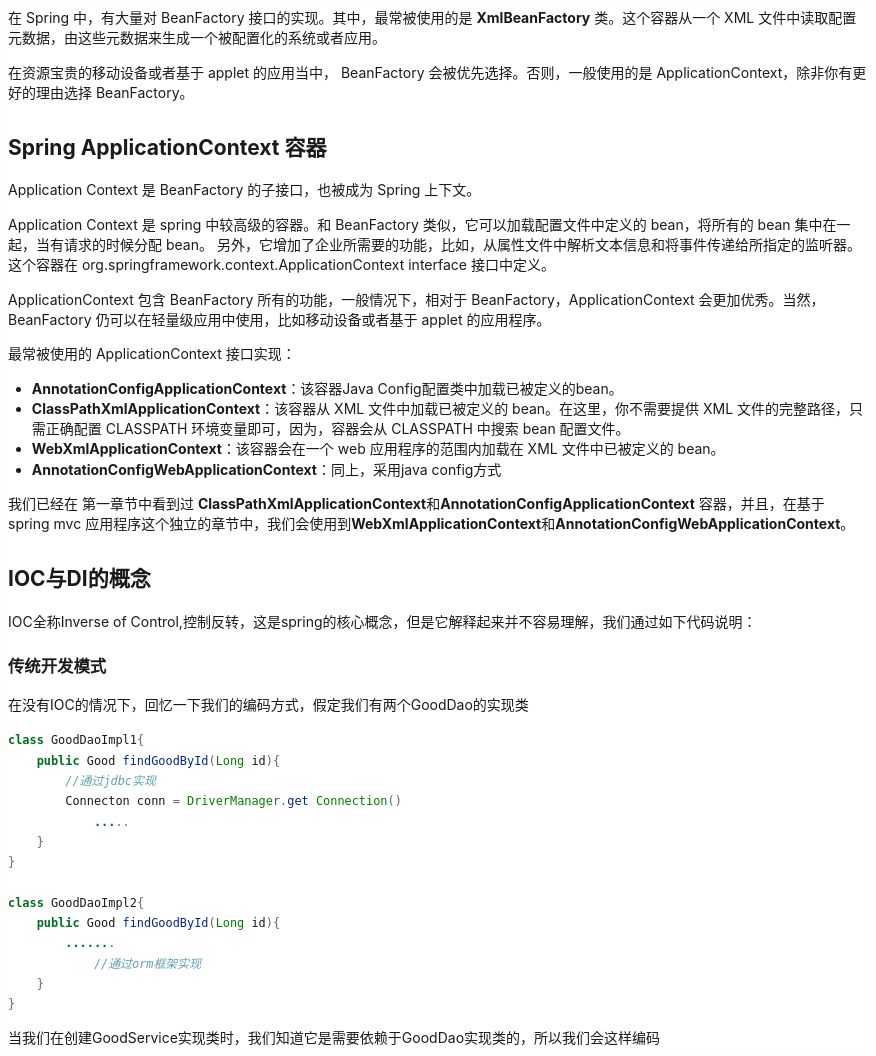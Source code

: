 在 Spring 中，有大量对 BeanFactory 接口的实现。其中，最常被使用的是 **XmlBeanFactory** 类。这个容器从一个 XML 文件中读取配置元数据，由这些元数据来生成一个被配置化的系统或者应用。

在资源宝贵的移动设备或者基于 applet 的应用当中， BeanFactory 会被优先选择。否则，一般使用的是 ApplicationContext，除非你有更好的理由选择 BeanFactory。

## Spring ApplicationContext 容器

Application Context 是 BeanFactory 的子接口，也被成为 Spring 上下文。 

Application Context 是 spring 中较高级的容器。和 BeanFactory 类似，它可以加载配置文件中定义的 bean，将所有的 bean 集中在一起，当有请求的时候分配 bean。 另外，它增加了企业所需要的功能，比如，从属性文件中解析文本信息和将事件传递给所指定的监听器。这个容器在 org.springframework.context.ApplicationContext interface 接口中定义。

ApplicationContext 包含 BeanFactory 所有的功能，一般情况下，相对于 BeanFactory，ApplicationContext 会更加优秀。当然，BeanFactory 仍可以在轻量级应用中使用，比如移动设备或者基于 applet 的应用程序。

最常被使用的 ApplicationContext 接口实现：

- **AnnotationConfigApplicationContext**：该容器Java Config配置类中加载已被定义的bean。
- **ClassPathXmlApplicationContext**：该容器从 XML 文件中加载已被定义的 bean。在这里，你不需要提供 XML 文件的完整路径，只需正确配置 CLASSPATH 环境变量即可，因为，容器会从 CLASSPATH 中搜索 bean 配置文件。
- **WebXmlApplicationContext**：该容器会在一个 web 应用程序的范围内加载在 XML 文件中已被定义的 bean。
- **AnnotationConfigWebApplicationContext**：同上，采用java config方式

我们已经在 第一章节中看到过 **ClassPathXmlApplicationContext**和**AnnotationConfigApplicationContext** 容器，并且，在基于 spring mvc 应用程序这个独立的章节中，我们会使用到**WebXmlApplicationContext**和**AnnotationConfigWebApplicationContext**。

## IOC与DI的概念

IOC全称Inverse of Control,控制反转，这是spring的核心概念，但是它解释起来并不容易理解，我们通过如下代码说明：

### 传统开发模式

在没有IOC的情况下，回忆一下我们的编码方式，假定我们有两个GoodDao的实现类

```java
class GoodDaoImpl1{
    public Good findGoodById(Long id){
        //通过jdbc实现
        Connecton conn = DriverManager.get Connection()
            .....
    }
}

class GoodDaoImpl2{
    public Good findGoodById(Long id){
        .......
            //通过orm框架实现
    }
}
```

当我们在创建GoodService实现类时，我们知道它是需要依赖于GoodDao实现类的，所以我们会这样编码
